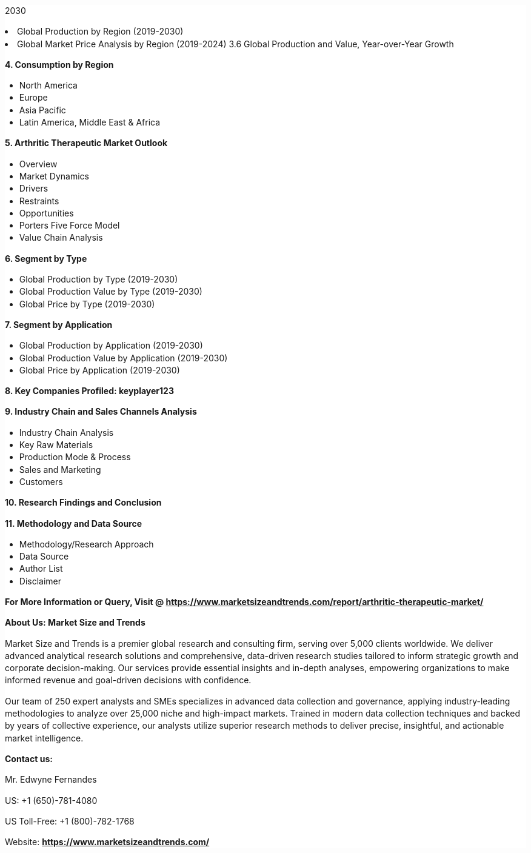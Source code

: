 2030</li><li>Global Production by Region (2019-2030)</li><li>Global Market Price Analysis by Region (2019-2024) 3.6 Global Production and Value, Year-over-Year Growth</li></ul><p><strong>4. Consumption by Region</strong></p><ul><li>North America</li><li>Europe</li><li>Asia Pacific</li><li>Latin America, Middle East &amp; Africa</li></ul><p><strong>5. Arthritic Therapeutic Market Outlook</strong></p><ul><li>Overview</li><li>Market Dynamics</li><li>Drivers</li><li>Restraints</li><li>Opportunities</li><li>Porters Five Force Model</li><li>Value Chain Analysis&nbsp;</li></ul><p><strong>6. Segment by Type</strong></p><ul><li>Global Production by Type (2019-2030)</li><li>Global Production Value by Type (2019-2030)</li><li>Global Price by Type (2019-2030)</li></ul><p><strong>7. Segment by Application</strong></p><ul><li>Global Production by Application (2019-2030)</li><li>Global Production Value by Application (2019-2030)</li><li>Global Price by Application (2019-2030)</li></ul><p><strong>8. Key Companies Profiled: keyplayer123</strong></p><p><strong>9. Industry Chain and Sales Channels Analysis</strong></p><ul><li>Industry Chain Analysis</li><li>Key Raw Materials</li><li>Production Mode &amp; Process</li><li>Sales and Marketing</li><li>Customers</li></ul><p><strong>10. Research Findings and Conclusion</strong></p><p><strong>11. Methodology and Data Source</strong></p><ul><li>Methodology/Research Approach</li><li>Data Source</li><li>Author List</li><li>Disclaimer</li></ul></p><p><strong>For More Information or Query, Visit @ <a href="https://www.marketsizeandtrends.com/report/arthritic-therapeutic-market/">https://www.marketsizeandtrends.com/report/arthritic-therapeutic-market/</a></strong></p><p><strong>About Us: Market Size and Trends</strong></p><p>Market Size and Trends is a premier global research and consulting firm, serving over 5,000 clients worldwide. We deliver advanced analytical research solutions and comprehensive, data-driven research studies tailored to inform strategic growth and corporate decision-making. Our services provide essential insights and in-depth analyses, empowering organizations to make informed revenue and goal-driven decisions with confidence.</p><p>Our team of 250 expert analysts and SMEs specializes in advanced data collection and governance, applying industry-leading methodologies to analyze over 25,000 niche and high-impact markets. Trained in modern data collection techniques and backed by years of collective experience, our analysts utilize superior research methods to deliver precise, insightful, and actionable market intelligence.</p><p><strong>Contact us:</strong></p><p>Mr. Edwyne Fernandes</p><p>US: +1 (650)-781-4080</p><p>US Toll-Free: +1 (800)-782-1768</p><p>Website: <strong><a href="https://www.marketsizeandtrends.com/">https://www.marketsizeandtrends.com/</a></strong></p>
